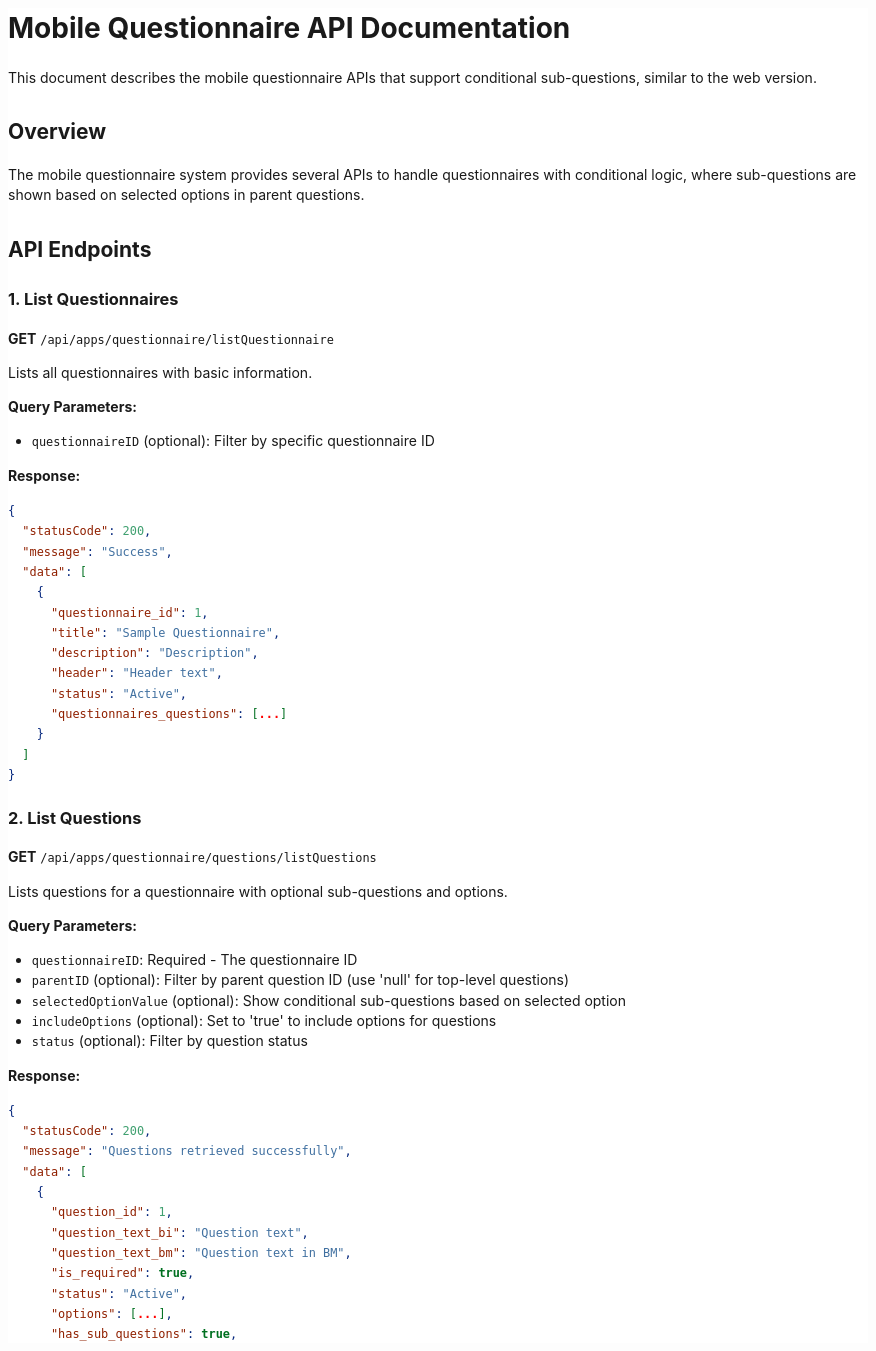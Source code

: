# Mobile Questionnaire API Documentation

This document describes the mobile questionnaire APIs that support conditional sub-questions, similar to the web version.

## Overview

The mobile questionnaire system provides several APIs to handle questionnaires with conditional logic, where sub-questions are shown based on selected options in parent questions.

## API Endpoints

### 1. List Questionnaires
**GET** `/api/apps/questionnaire/listQuestionnaire`

Lists all questionnaires with basic information.

**Query Parameters:**
- `questionnaireID` (optional): Filter by specific questionnaire ID

**Response:**
```json
{
  "statusCode": 200,
  "message": "Success",
  "data": [
    {
      "questionnaire_id": 1,
      "title": "Sample Questionnaire",
      "description": "Description",
      "header": "Header text",
      "status": "Active",
      "questionnaires_questions": [...]
    }
  ]
}
```

### 2. List Questions
**GET** `/api/apps/questionnaire/questions/listQuestions`

Lists questions for a questionnaire with optional sub-questions and options.

**Query Parameters:**
- `questionnaireID`: Required - The questionnaire ID
- `parentID` (optional): Filter by parent question ID (use 'null' for top-level questions)
- `selectedOptionValue` (optional): Show conditional sub-questions based on selected option
- `includeOptions` (optional): Set to 'true' to include options for questions
- `status` (optional): Filter by question status

**Response:**
```json
{
  "statusCode": 200,
  "message": "Questions retrieved successfully",
  "data": [
    {
      "question_id": 1,
      "question_text_bi": "Question text",
      "question_text_bm": "Question text in BM",
      "is_required": true,
      "status": "Active",
      "options": [...],
      "has_sub_questions": true,
```